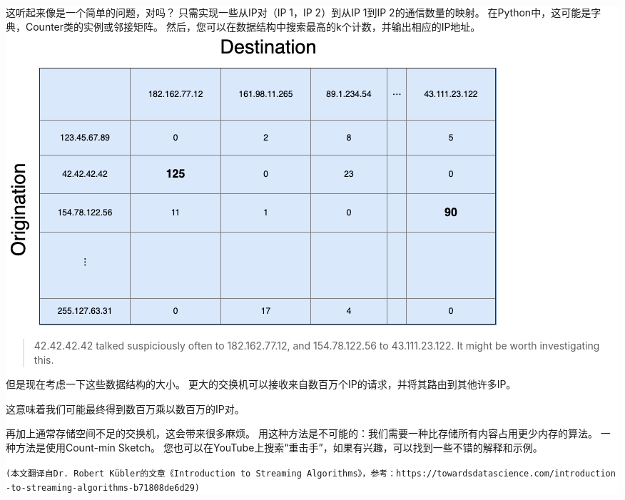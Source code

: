 
这听起来像是一个简单的问题，对吗？ 只需实现一些从IP对（IP 1，IP 2）到从IP 1到IP 2的通信数量的映射。 在Python中，这可能是字典，Counter类的实例或邻接矩阵。 然后，您可以在数据结构中搜索最高的k个计数，并输出相应的IP地址。
![42.42.42.42 talked suspiciously often to 182.162.77.12, and 154.78.122.56 to 43.111.23.122. It might be worth investigating this.](1!ZThW8IcUdBjIF8ZAmmvDFA.png)
> 42.42.42.42 talked suspiciously often to 182.162.77.12, and 154.78.122.56 to 43.111.23.122. It might be worth investigating this.


但是现在考虑一下这些数据结构的大小。 更大的交换机可以接收来自数百万个IP的请求，并将其路由到其他许多IP。

这意味着我们可能最终得到数百万乘以数百万的IP对。

再加上通常存储空间不足的交换机，这会带来很多麻烦。 用这种方法是不可能的：我们需要一种比存储所有内容占用更少内存的算法。 一种方法是使用Count-min Sketch。 您也可以在YouTube上搜索“重击手”，如果有兴趣，可以找到一些不错的解释和示例。
```
(本文翻译自Dr. Robert Kübler的文章《Introduction to Streaming Algorithms》，参考：https://towardsdatascience.com/introduction-to-streaming-algorithms-b71808de6d29)
```
